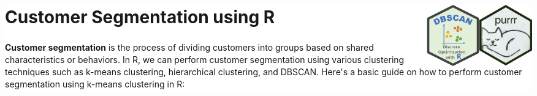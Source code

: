 <img src="/Customer Segmentation/pic/purrr.png" align="right" width="10%" /> <img src="/Customer Segmentation/pic/dbscan.svg" align="right" width="10%" />


# Customer Segmentation using R

**Customer segmentation** is the process of dividing customers into groups based on shared characteristics or behaviors. In R, we can perform customer segmentation using various clustering techniques such as k-means clustering, hierarchical clustering, and DBSCAN. Here's a basic guide on how to perform customer segmentation using k-means clustering in R:
